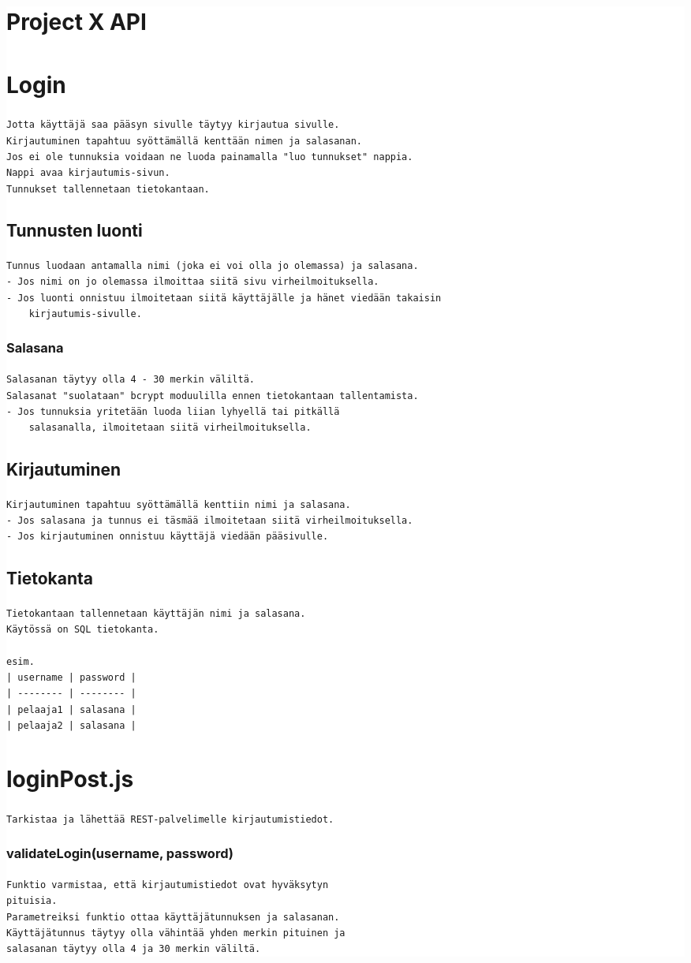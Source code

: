 # Project X API

# Login
    Jotta käyttäjä saa pääsyn sivulle täytyy kirjautua sivulle.
    Kirjautuminen tapahtuu syöttämällä kenttään nimen ja salasanan.
    Jos ei ole tunnuksia voidaan ne luoda painamalla "luo tunnukset" nappia.
    Nappi avaa kirjautumis-sivun.
    Tunnukset tallennetaan tietokantaan.

## Tunnusten luonti
    Tunnus luodaan antamalla nimi (joka ei voi olla jo olemassa) ja salasana.
    - Jos nimi on jo olemassa ilmoittaa siitä sivu virheilmoituksella.
    - Jos luonti onnistuu ilmoitetaan siitä käyttäjälle ja hänet viedään takaisin
        kirjautumis-sivulle.

### Salasana
    Salasanan täytyy olla 4 - 30 merkin väliltä.
    Salasanat "suolataan" bcrypt moduulilla ennen tietokantaan tallentamista.
    - Jos tunnuksia yritetään luoda liian lyhyellä tai pitkällä
        salasanalla, ilmoitetaan siitä virheilmoituksella.


## Kirjautuminen
    Kirjautuminen tapahtuu syöttämällä kenttiin nimi ja salasana.
    - Jos salasana ja tunnus ei täsmää ilmoitetaan siitä virheilmoituksella.
    - Jos kirjautuminen onnistuu käyttäjä viedään pääsivulle.


## Tietokanta
    Tietokantaan tallennetaan käyttäjän nimi ja salasana.
    Käytössä on SQL tietokanta.

    esim. 
    | username | password |
    | -------- | -------- |
    | pelaaja1 | salasana |
    | pelaaja2 | salasana |


# loginPost.js

    Tarkistaa ja lähettää REST-palvelimelle kirjautumistiedot.

### validateLogin(username, password)
    Funktio varmistaa, että kirjautumistiedot ovat hyväksytyn 
    pituisia.
    Parametreiksi funktio ottaa käyttäjätunnuksen ja salasanan.
    Käyttäjätunnus täytyy olla vähintää yhden merkin pituinen ja
    salasanan täytyy olla 4 ja 30 merkin väliltä.
